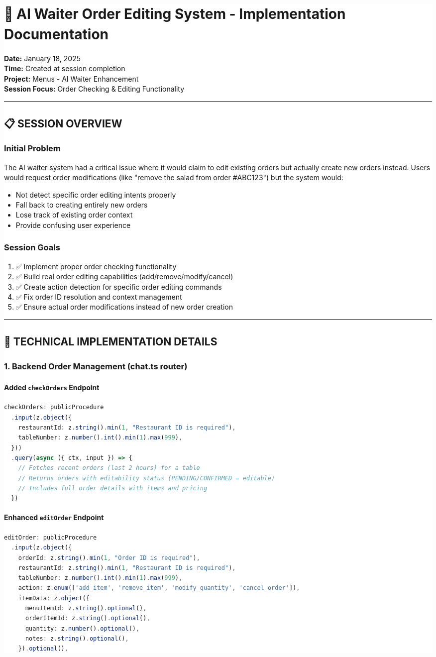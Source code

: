 # 🤖 AI Waiter Order Editing System - Implementation Documentation
**Date:** January 18, 2025  
**Time:** Created at session completion  
**Project:** Menus - AI Waiter Enhancement  
**Session Focus:** Order Checking & Editing Functionality

---

## 📋 **SESSION OVERVIEW**

### **Initial Problem**
The AI waiter system had a critical issue where it would claim to edit existing orders but actually create new orders instead. Users would request order modifications (like "remove the salad from order #ABC123") but the system would:
- Not detect specific order editing intents properly
- Fall back to creating entirely new orders
- Lose track of existing order context
- Provide confusing user experience

### **Session Goals**
1. ✅ Implement proper order checking functionality
2. ✅ Build real order editing capabilities (add/remove/modify/cancel)
3. ✅ Create action detection for specific order editing commands
4. ✅ Fix order ID resolution and context management
5. ✅ Ensure actual order modifications instead of new order creation

---

## 🔧 **TECHNICAL IMPLEMENTATION DETAILS**

### **1. Backend Order Management (chat.ts router)**

#### **Added `checkOrders` Endpoint**
```typescript
checkOrders: publicProcedure
  .input(z.object({
    restaurantId: z.string().min(1, "Restaurant ID is required"),
    tableNumber: z.number().int().min(1).max(999),
  }))
  .query(async ({ ctx, input }) => {
    // Fetches recent orders (last 2 hours) for a table
    // Returns orders with editability status (PENDING/CONFIRMED = editable)
    // Includes full order details with items and pricing
  })
```

#### **Enhanced `editOrder` Endpoint**
```typescript
editOrder: publicProcedure
  .input(z.object({
    orderId: z.string().min(1, "Order ID is required"),
    restaurantId: z.string().min(1, "Restaurant ID is required"),
    tableNumber: z.number().int().min(1).max(999),
    action: z.enum(['add_item', 'remove_item', 'modify_quantity', 'cancel_order']),
    itemData: z.object({
      menuItemId: z.string().optional(),
      orderItemId: z.string().optional(),
      quantity: z.number().optional(),
      notes: z.string().optional(),
    }).optional(),
```